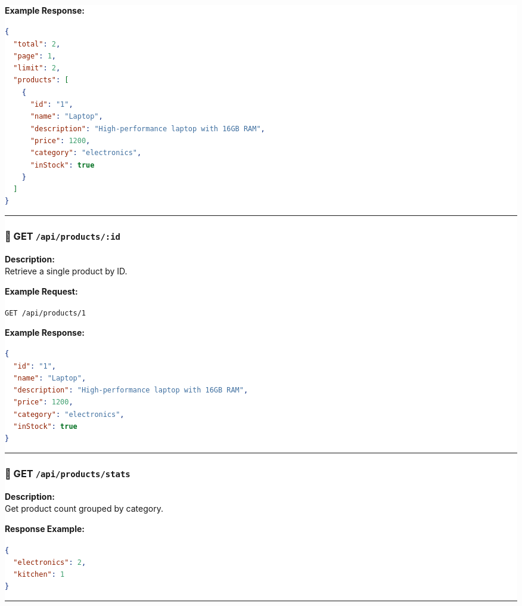 **Example Response:**
```json
{
  "total": 2,
  "page": 1,
  "limit": 2,
  "products": [
    {
      "id": "1",
      "name": "Laptop",
      "description": "High-performance laptop with 16GB RAM",
      "price": 1200,
      "category": "electronics",
      "inStock": true
    }
  ]
}
```

---

### 🔹 GET `/api/products/:id`
**Description:**  
Retrieve a single product by ID.

**Example Request:**
```
GET /api/products/1
```

**Example Response:**
```json
{
  "id": "1",
  "name": "Laptop",
  "description": "High-performance laptop with 16GB RAM",
  "price": 1200,
  "category": "electronics",
  "inStock": true
}
```

---

### 🔹 GET `/api/products/stats`
**Description:**  
Get product count grouped by category.

**Response Example:**
```json
{
  "electronics": 2,
  "kitchen": 1
}
```

---